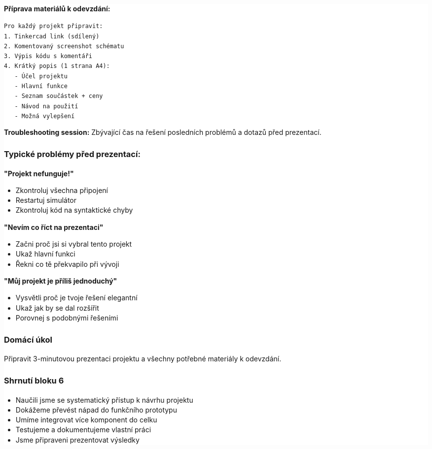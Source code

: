 **Příprava materiálů k odevzdání:**
```
Pro každý projekt připravit:
1. Tinkercad link (sdílený)
2. Komentovaný screenshot schématu
3. Výpis kódu s komentáři
4. Krátký popis (1 strana A4):
   - Účel projektu
   - Hlavní funkce  
   - Seznam součástek + ceny
   - Návod na použití
   - Možná vylepšení
```

**Troubleshooting session:**
Zbývající čas na řešení posledních problémů a dotazů před prezentací.

### Typické problémy před prezentací:

**"Projekt nefunguje!"**
- Zkontroluj všechna připojení
- Restartuj simulátor
- Zkontroluj kód na syntaktické chyby

**"Nevím co říct na prezentaci"**
- Začni proč jsi si vybral tento projekt
- Ukaž hlavní funkci
- Řekni co tě překvapilo při vývoji

**"Můj projekt je příliš jednoduchý"**
- Vysvětli proč je tvoje řešení elegantní
- Ukaž jak by se dal rozšířit
- Porovnej s podobnými řešeními

### Domácí úkol
Připravit 3-minutovou prezentaci projektu a všechny potřebné materiály k odevzdání.

### Shrnutí bloku 6
- Naučili jsme se systematický přístup k návrhu projektu
- Dokážeme převést nápad do funkčního prototypu
- Umíme integrovat více komponent do celku
- Testujeme a dokumentujeme vlastní práci
- Jsme připraveni prezentovat výsledky
